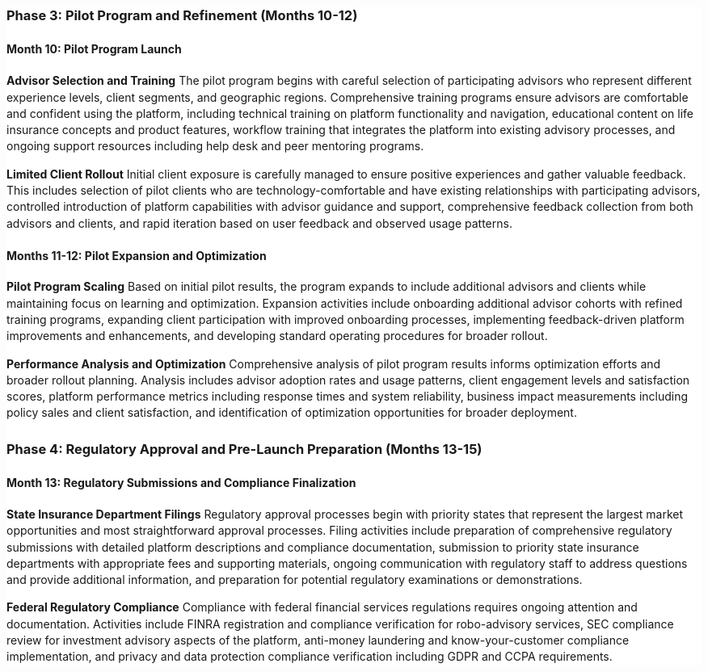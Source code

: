 ### Phase 3: Pilot Program and Refinement (Months 10-12)

#### Month 10: Pilot Program Launch

**Advisor Selection and Training**
The pilot program begins with careful selection of participating advisors who represent different experience levels, client segments, and geographic regions. Comprehensive training programs ensure advisors are comfortable and confident using the platform, including technical training on platform functionality and navigation, educational content on life insurance concepts and product features, workflow training that integrates the platform into existing advisory processes, and ongoing support resources including help desk and peer mentoring programs.

**Limited Client Rollout**
Initial client exposure is carefully managed to ensure positive experiences and gather valuable feedback. This includes selection of pilot clients who are technology-comfortable and have existing relationships with participating advisors, controlled introduction of platform capabilities with advisor guidance and support, comprehensive feedback collection from both advisors and clients, and rapid iteration based on user feedback and observed usage patterns.

#### Months 11-12: Pilot Expansion and Optimization

**Pilot Program Scaling**
Based on initial pilot results, the program expands to include additional advisors and clients while maintaining focus on learning and optimization. Expansion activities include onboarding additional advisor cohorts with refined training programs, expanding client participation with improved onboarding processes, implementing feedback-driven platform improvements and enhancements, and developing standard operating procedures for broader rollout.

**Performance Analysis and Optimization**
Comprehensive analysis of pilot program results informs optimization efforts and broader rollout planning. Analysis includes advisor adoption rates and usage patterns, client engagement levels and satisfaction scores, platform performance metrics including response times and system reliability, business impact measurements including policy sales and client satisfaction, and identification of optimization opportunities for broader deployment.

### Phase 4: Regulatory Approval and Pre-Launch Preparation (Months 13-15)

#### Month 13: Regulatory Submissions and Compliance Finalization

**State Insurance Department Filings**
Regulatory approval processes begin with priority states that represent the largest market opportunities and most straightforward approval processes. Filing activities include preparation of comprehensive regulatory submissions with detailed platform descriptions and compliance documentation, submission to priority state insurance departments with appropriate fees and supporting materials, ongoing communication with regulatory staff to address questions and provide additional information, and preparation for potential regulatory examinations or demonstrations.

**Federal Regulatory Compliance**
Compliance with federal financial services regulations requires ongoing attention and documentation. Activities include FINRA registration and compliance verification for robo-advisory services, SEC compliance review for investment advisory aspects of the platform, anti-money laundering and know-your-customer compliance implementation, and privacy and data protection compliance verification including GDPR and CCPA requirements.
